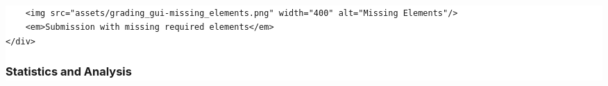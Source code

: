         <img src="assets/grading_gui-missing_elements.png" width="400" alt="Missing Elements"/>
        <em>Submission with missing required elements</em>
    </div>
</div>

### Statistics and Analysis